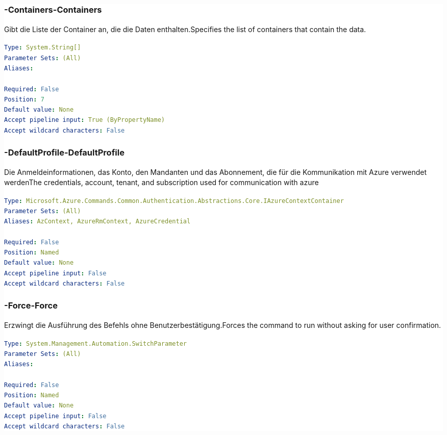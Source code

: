 ### <span data-ttu-id="0cc1f-126">-Containers</span><span class="sxs-lookup"><span data-stu-id="0cc1f-126">-Containers</span></span>
<span data-ttu-id="0cc1f-127">Gibt die Liste der Container an, die die Daten enthalten.</span><span class="sxs-lookup"><span data-stu-id="0cc1f-127">Specifies the list of containers that contain the data.</span></span>

```yaml
Type: System.String[]
Parameter Sets: (All)
Aliases:

Required: False
Position: 7
Default value: None
Accept pipeline input: True (ByPropertyName)
Accept wildcard characters: False
```

### <span data-ttu-id="0cc1f-128">-DefaultProfile</span><span class="sxs-lookup"><span data-stu-id="0cc1f-128">-DefaultProfile</span></span>
<span data-ttu-id="0cc1f-129">Die Anmeldeinformationen, das Konto, den Mandanten und das Abonnement, die für die Kommunikation mit Azure verwendet werden</span><span class="sxs-lookup"><span data-stu-id="0cc1f-129">The credentials, account, tenant, and subscription used for communication with azure</span></span>

```yaml
Type: Microsoft.Azure.Commands.Common.Authentication.Abstractions.Core.IAzureContextContainer
Parameter Sets: (All)
Aliases: AzContext, AzureRmContext, AzureCredential

Required: False
Position: Named
Default value: None
Accept pipeline input: False
Accept wildcard characters: False
```

### <span data-ttu-id="0cc1f-130">-Force</span><span class="sxs-lookup"><span data-stu-id="0cc1f-130">-Force</span></span>
<span data-ttu-id="0cc1f-131">Erzwingt die Ausführung des Befehls ohne Benutzerbestätigung.</span><span class="sxs-lookup"><span data-stu-id="0cc1f-131">Forces the command to run without asking for user confirmation.</span></span>

```yaml
Type: System.Management.Automation.SwitchParameter
Parameter Sets: (All)
Aliases:

Required: False
Position: Named
Default value: None
Accept pipeline input: False
Accept wildcard characters: False
```
